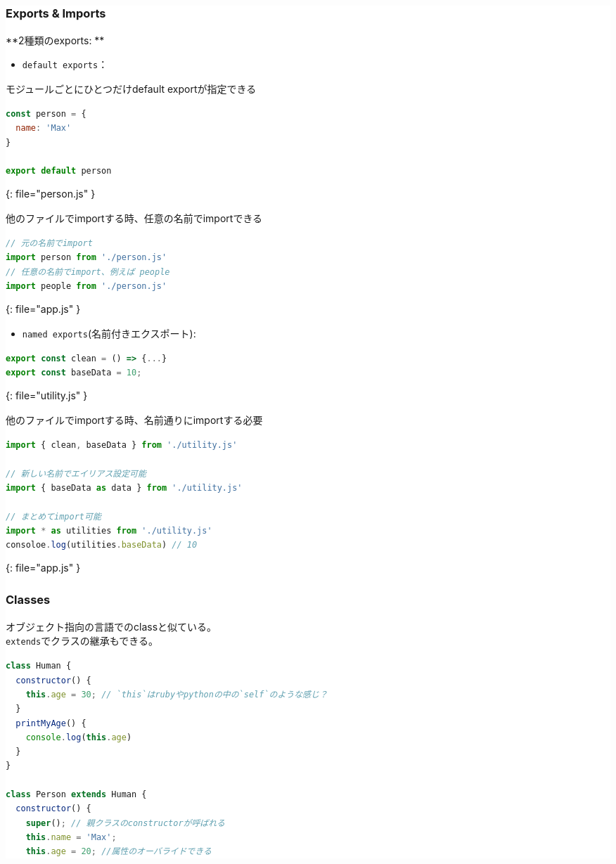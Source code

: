 ### Exports & Imports

**2種類のexports: **  

- `default exports`：  

モジュールごとにひとつだけdefault exportが指定できる

```javascript
const person = {
  name: 'Max'
}

export default person 
```
{: file="person.js" }

他のファイルでimportする時、任意の名前でimportできる

```javascript
// 元の名前でimport
import person from './person.js'
// 任意の名前でimport、例えば people
import people from './person.js'
```
{: file="app.js" }


- `named exports`(名前付きエクスポート): 

```javascript
export const clean = () => {...}
export const baseData = 10;
```
{: file="utility.js" }

他のファイルでimportする時、名前通りにimportする必要

```javascript
import { clean, baseData } from './utility.js'

// 新しい名前でエイリアス設定可能
import { baseData as data } from './utility.js'

// まとめてimport可能
import * as utilities from './utility.js'
consoloe.log(utilities.baseData) // 10
```
{: file="app.js" }


### Classes

オブジェクト指向の言語でのclassと似ている。  
`extends`でクラスの継承もできる。

```javascript
class Human {
  constructor() {
    this.age = 30; // `this`はrubyやpythonの中の`self`のような感じ？
  }
  printMyAge() {
    console.log(this.age)
  }
}

class Person extends Human {
  constructor() {
    super(); // 親クラスのconstructorが呼ばれる
    this.name = 'Max';
    this.age = 20; //属性のオーバライドできる
```